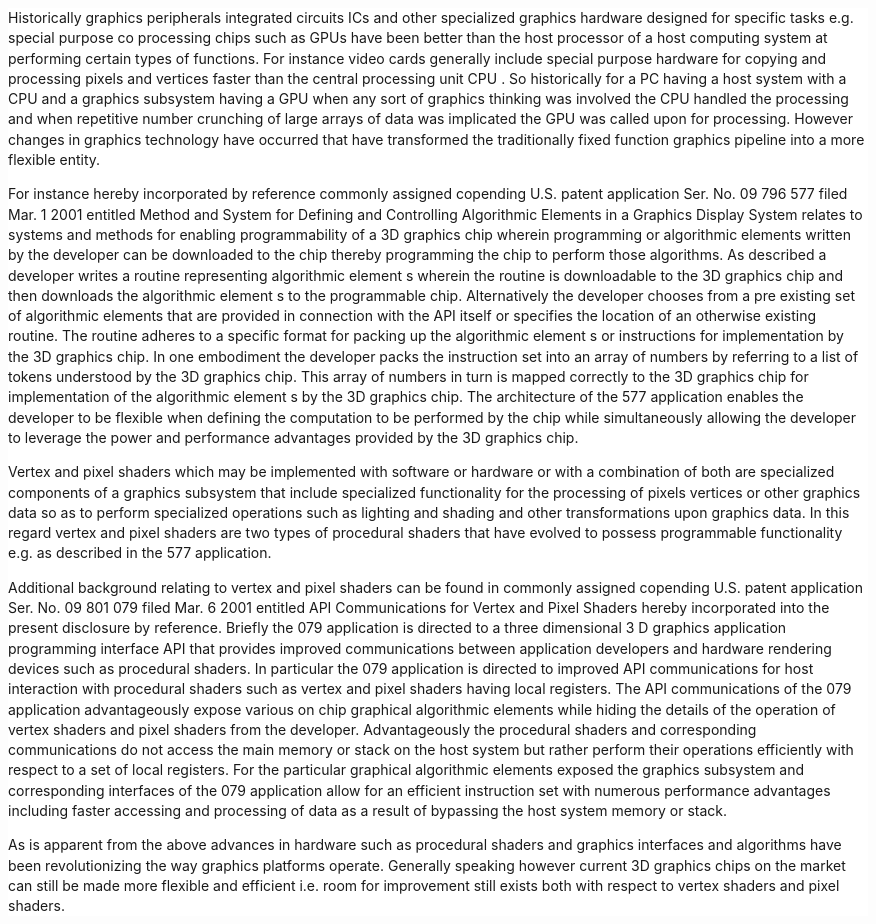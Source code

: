 Historically graphics peripherals integrated circuits ICs and other specialized graphics hardware designed for specific tasks e.g. special purpose co processing chips such as GPUs have been better than the host processor of a host computing system at performing certain types of functions. For instance video cards generally include special purpose hardware for copying and processing pixels and vertices faster than the central processing unit CPU . So historically for a PC having a host system with a CPU and a graphics subsystem having a GPU when any sort of graphics thinking was involved the CPU handled the processing and when repetitive number crunching of large arrays of data was implicated the GPU was called upon for processing. However changes in graphics technology have occurred that have transformed the traditionally fixed function graphics pipeline into a more flexible entity.

For instance hereby incorporated by reference commonly assigned copending U.S. patent application Ser. No. 09 796 577 filed Mar. 1 2001 entitled Method and System for Defining and Controlling Algorithmic Elements in a Graphics Display System relates to systems and methods for enabling programmability of a 3D graphics chip wherein programming or algorithmic elements written by the developer can be downloaded to the chip thereby programming the chip to perform those algorithms. As described a developer writes a routine representing algorithmic element s wherein the routine is downloadable to the 3D graphics chip and then downloads the algorithmic element s to the programmable chip. Alternatively the developer chooses from a pre existing set of algorithmic elements that are provided in connection with the API itself or specifies the location of an otherwise existing routine. The routine adheres to a specific format for packing up the algorithmic element s or instructions for implementation by the 3D graphics chip. In one embodiment the developer packs the instruction set into an array of numbers by referring to a list of tokens understood by the 3D graphics chip. This array of numbers in turn is mapped correctly to the 3D graphics chip for implementation of the algorithmic element s by the 3D graphics chip. The architecture of the 577 application enables the developer to be flexible when defining the computation to be performed by the chip while simultaneously allowing the developer to leverage the power and performance advantages provided by the 3D graphics chip.

Vertex and pixel shaders which may be implemented with software or hardware or with a combination of both are specialized components of a graphics subsystem that include specialized functionality for the processing of pixels vertices or other graphics data so as to perform specialized operations such as lighting and shading and other transformations upon graphics data. In this regard vertex and pixel shaders are two types of procedural shaders that have evolved to possess programmable functionality e.g. as described in the 577 application.

Additional background relating to vertex and pixel shaders can be found in commonly assigned copending U.S. patent application Ser. No. 09 801 079 filed Mar. 6 2001 entitled API Communications for Vertex and Pixel Shaders hereby incorporated into the present disclosure by reference. Briefly the 079 application is directed to a three dimensional 3 D graphics application programming interface API that provides improved communications between application developers and hardware rendering devices such as procedural shaders. In particular the 079 application is directed to improved API communications for host interaction with procedural shaders such as vertex and pixel shaders having local registers. The API communications of the 079 application advantageously expose various on chip graphical algorithmic elements while hiding the details of the operation of vertex shaders and pixel shaders from the developer. Advantageously the procedural shaders and corresponding communications do not access the main memory or stack on the host system but rather perform their operations efficiently with respect to a set of local registers. For the particular graphical algorithmic elements exposed the graphics subsystem and corresponding interfaces of the 079 application allow for an efficient instruction set with numerous performance advantages including faster accessing and processing of data as a result of bypassing the host system memory or stack.

As is apparent from the above advances in hardware such as procedural shaders and graphics interfaces and algorithms have been revolutionizing the way graphics platforms operate. Generally speaking however current 3D graphics chips on the market can still be made more flexible and efficient i.e. room for improvement still exists both with respect to vertex shaders and pixel shaders.
